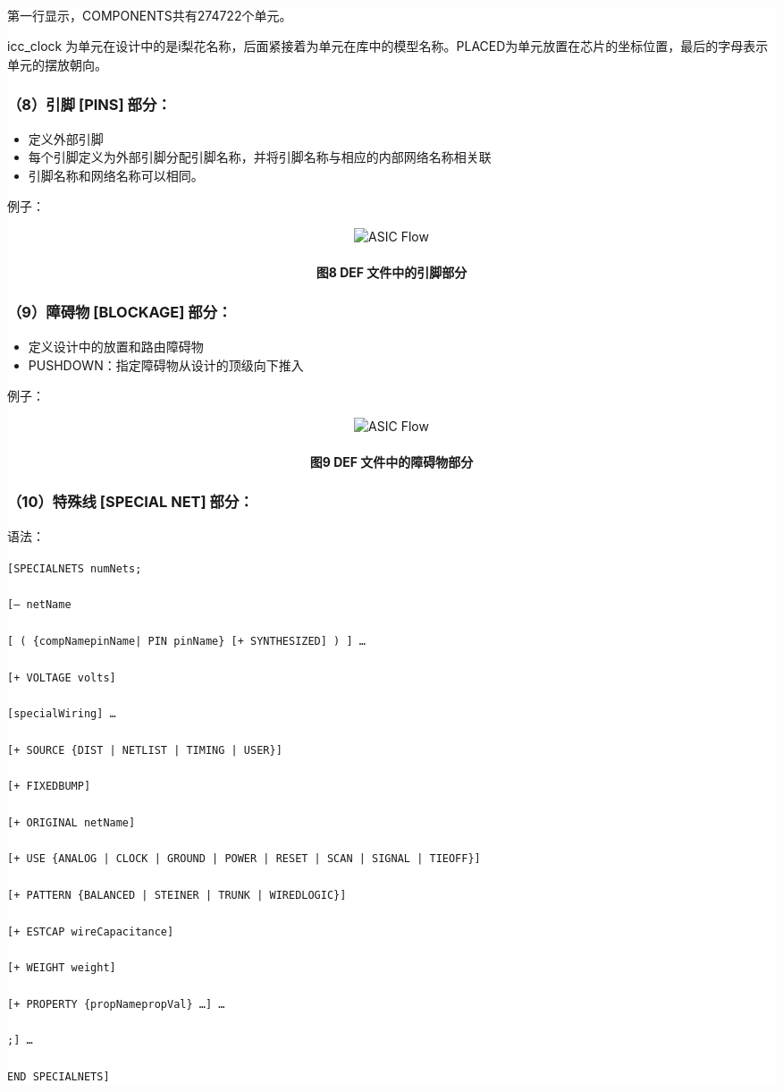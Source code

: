 第一行显示，COMPONENTS共有274722个单元。

icc_clock 为单元在设计中的是i梨花名称，后面紧接着为单元在库中的模型名称。PLACED为单元放置在芯片的坐标位置，最后的字母表示单元的摆放朝向。


### （8）引脚 [PINS] 部分：

- 定义外部引脚
- 每个引脚定义为外部引脚分配引脚名称，并将引脚名称与相应的内部网络名称相关联
- 引脚名称和网络名称可以相同。

例子：

<div style="text-align:center;">
  <img src="/res/images/train_eda_2/def_pin.png" alt="ASIC Flow" width="700" />
  <h4>图8 DEF 文件中的引脚部分</h4>
</div>

### （9）障碍物 [BLOCKAGE] 部分：

- 定义设计中的放置和路由障碍物
- PUSHDOWN：指定障碍物从设计的顶级向下推入

例子：

<div style="text-align:center;">
  <img src="/res/images/train_eda_2/def_blockage.png" alt="ASIC Flow" width="300" />
  <h4>图9 DEF 文件中的障碍物部分</h4>
</div>


### （10）特殊线 [SPECIAL NET] 部分：

语法：

```
[SPECIALNETS numNets;

[– netName

[ ( {compNamepinName| PIN pinName} [+ SYNTHESIZED] ) ] …

[+ VOLTAGE volts]

[specialWiring] …

[+ SOURCE {DIST | NETLIST | TIMING | USER}]

[+ FIXEDBUMP]

[+ ORIGINAL netName]

[+ USE {ANALOG | CLOCK | GROUND | POWER | RESET | SCAN | SIGNAL | TIEOFF}]

[+ PATTERN {BALANCED | STEINER | TRUNK | WIREDLOGIC}]

[+ ESTCAP wireCapacitance]

[+ WEIGHT weight]

[+ PROPERTY {propNamepropVal} …] …

;] …

END SPECIALNETS]
```
